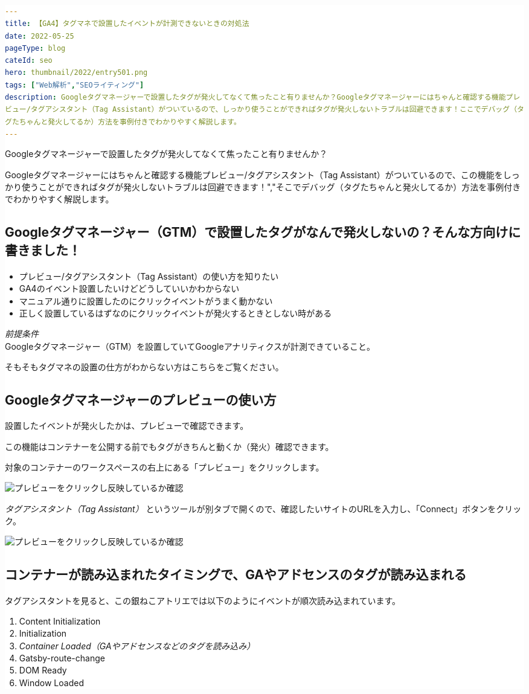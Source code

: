 ```yaml
---
title: 【GA4】タグマネで設置したイベントが計測できないときの対処法
date: 2022-05-25
pageType: blog
cateId: seo
hero: thumbnail/2022/entry501.png
tags: ["Web解析","SEOライティング"]
description: Googleタグマネージャーで設置したタグが発火してなくて焦ったこと有りませんか？Googleタグマネージャーにはちゃんと確認する機能プレビュー/タグアシスタント（Tag Assistant）がついているので、しっかり使うことができればタグが発火しないトラブルは回避できます！ここでデバッグ（タグたちゃんと発火してるか）方法を事例付きでわかりやすく解説します。
---
```

Googleタグマネージャーで設置したタグが発火してなくて焦ったこと有りませんか？

Googleタグマネージャーにはちゃんと確認する機能プレビュー/タグアシスタント（Tag Assistant）がついているので、この機能をしっかり使うことができればタグが発火しないトラブルは回避できます！","そこでデバッグ（タグたちゃんと発火してるか）方法を事例付きでわかりやすく解説します。
## Googleタグマネージャー（GTM）で設置したタグがなんで発火しないの？そんな方向けに書きました！
* プレビュー/タグアシスタント（Tag Assistant）の使い方を知りたい
* GA4のイベント設置したいけどどうしていいかわからない
* マニュアル通りに設置したのにクリックイベントがうまく動かない
* 正しく設置しているはずなのにクリックイベントが発火するときとしない時がある


*前提条件*<br>
Googleタグマネージャー（GTM）を設置していてGoogleアナリティクスが計測できていること。


そもそもタグマネの設置の仕方がわからない方はこちらをご覧ください。

<card slug="entry474"></card>

## Googleタグマネージャーのプレビューの使い方
設置したイベントが発火したかは、プレビューで確認できます。

この機能はコンテナーを公開する前でもタグがきちんと動くか（発火）確認できます。

対象のコンテナーのワークスペースの右上にある「プレビュー」をクリックします。

![プレビューをクリックし反映しているか確認](./images/2021/06/entry474-10.jpg)

*タグアシスタント（Tag Assistant）* というツールが別タブで開くので、確認したいサイトのURLを入力し、「Connect」ボタンをクリック。

![プレビューをクリックし反映しているか確認](./images/2021/06/entry474-22.jpg)

## コンテナーが読み込まれたタイミングで、GAやアドセンスのタグが読み込まれる
タグアシスタントを見ると、この銀ねこアトリエでは以下のようにイベントが順次読み込まれています。

1. Content Initialization
1. Initialization
1. *Container Loaded（GAやアドセンスなどのタグを読み込み）*
1. Gatsby-route-change
1. DOM Ready
1. Window Loaded
